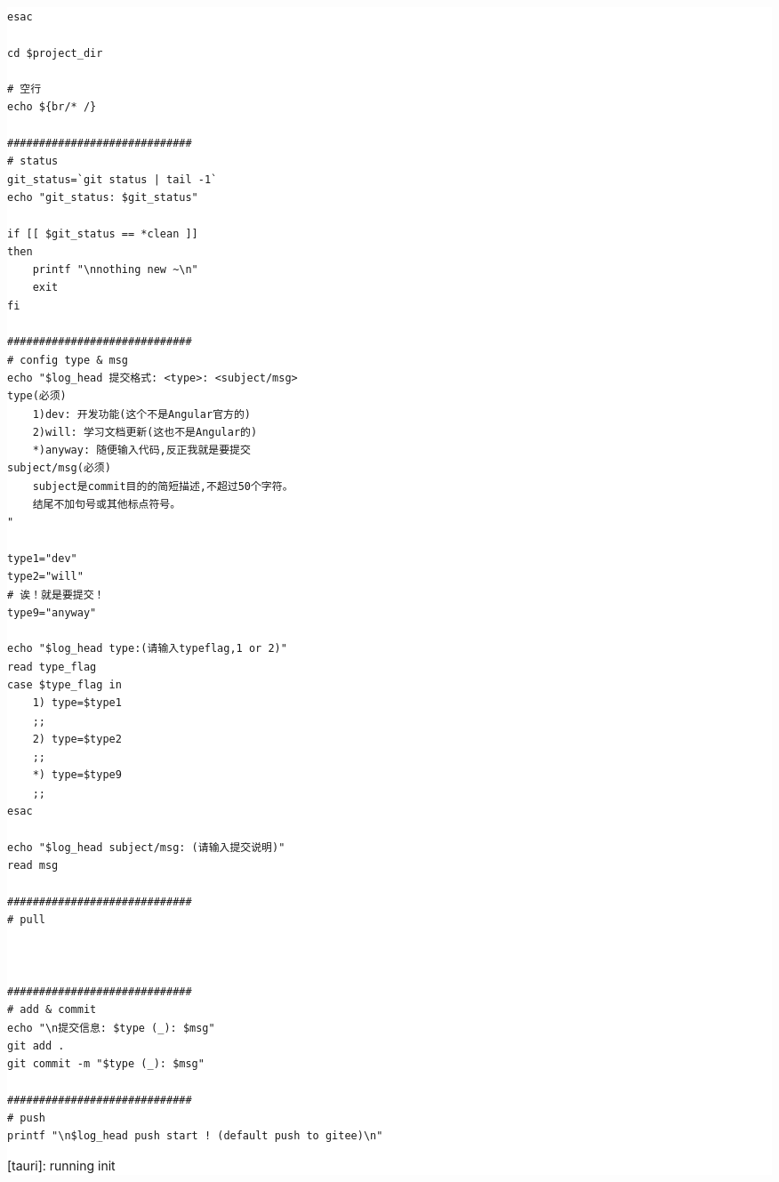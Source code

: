 ```
esac

cd $project_dir

# 空行
echo ${br/* /}

#############################
# status
git_status=`git status | tail -1`
echo "git_status: $git_status"

if [[ $git_status == *clean ]]
then
    printf "\nnothing new ~\n"
    exit
fi

#############################
# config type & msg
echo "$log_head 提交格式: <type>: <subject/msg>
type(必须)
    1)dev: 开发功能(这个不是Angular官方的)
    2)will: 学习文档更新(这也不是Angular的)
    *)anyway: 随便输入代码,反正我就是要提交
subject/msg(必须)
    subject是commit目的的简短描述,不超过50个字符。
    结尾不加句号或其他标点符号。
"

type1="dev"
type2="will"
# 诶！就是要提交！
type9="anyway"

echo "$log_head type:(请输入typeflag,1 or 2)"
read type_flag
case $type_flag in
    1) type=$type1
    ;;
    2) type=$type2
    ;;
    *) type=$type9
    ;;
esac

echo "$log_head subject/msg: (请输入提交说明)"
read msg

#############################
# pull



#############################
# add & commit
echo "\n提交信息: $type (_): $msg"
git add .
git commit -m "$type (_): $msg"

#############################
# push
printf "\n$log_head push start ! (default push to gitee)\n"
```

[tauri]: running init